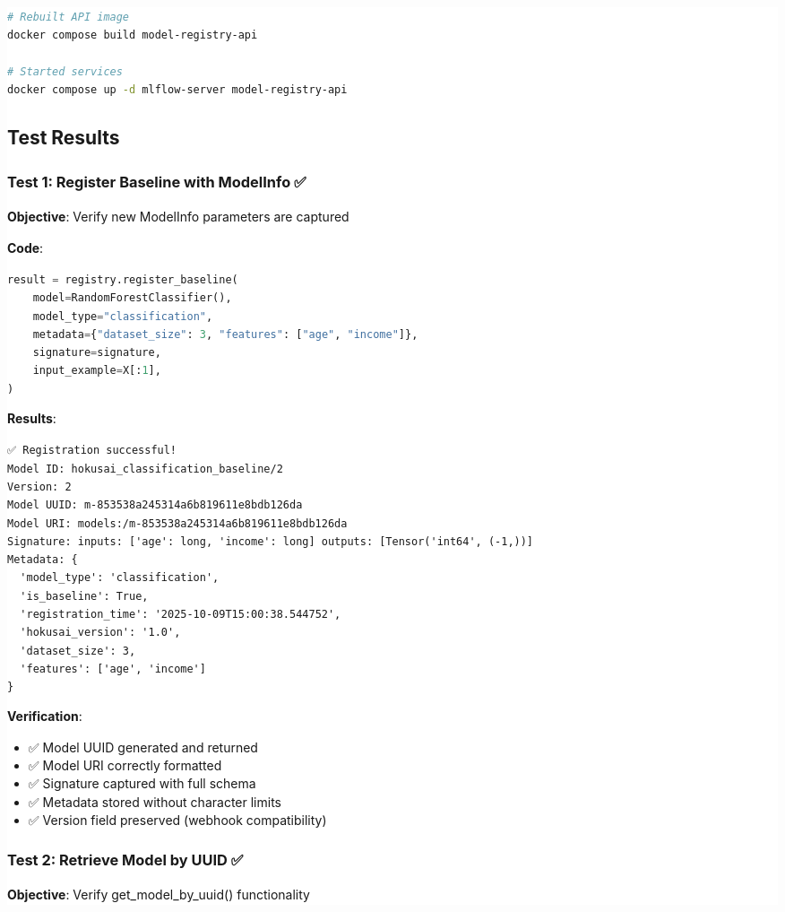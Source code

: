 ```bash
# Rebuilt API image
docker compose build model-registry-api

# Started services
docker compose up -d mlflow-server model-registry-api
```

## Test Results

### Test 1: Register Baseline with ModelInfo ✅

**Objective**: Verify new ModelInfo parameters are captured

**Code**:
```python
result = registry.register_baseline(
    model=RandomForestClassifier(),
    model_type="classification",
    metadata={"dataset_size": 3, "features": ["age", "income"]},
    signature=signature,
    input_example=X[:1],
)
```

**Results**:
```
✅ Registration successful!
Model ID: hokusai_classification_baseline/2
Version: 2
Model UUID: m-853538a245314a6b819611e8bdb126da
Model URI: models:/m-853538a245314a6b819611e8bdb126da
Signature: inputs: ['age': long, 'income': long] outputs: [Tensor('int64', (-1,))]
Metadata: {
  'model_type': 'classification',
  'is_baseline': True,
  'registration_time': '2025-10-09T15:00:38.544752',
  'hokusai_version': '1.0',
  'dataset_size': 3,
  'features': ['age', 'income']
}
```

**Verification**:
- ✅ Model UUID generated and returned
- ✅ Model URI correctly formatted
- ✅ Signature captured with full schema
- ✅ Metadata stored without character limits
- ✅ Version field preserved (webhook compatibility)

### Test 2: Retrieve Model by UUID ✅

**Objective**: Verify get_model_by_uuid() functionality
